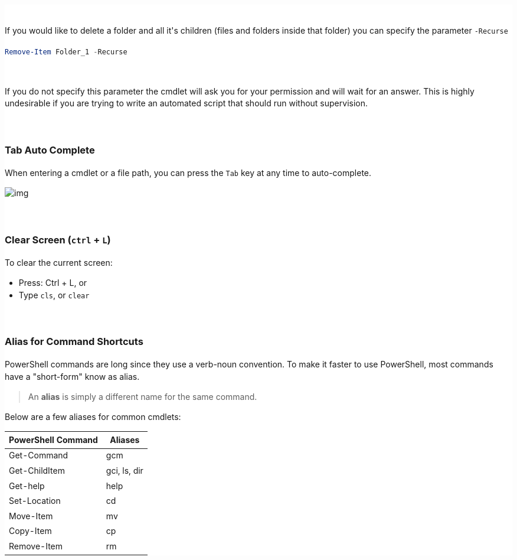 <br>

If you would like to delete a folder and all it's children (files and folders inside that folder) you can specify the parameter `-Recurse`

```powershell
Remove-Item Folder_1 -Recurse
```

<br>

If you do not specify this parameter the cmdlet will ask you for your permission and will wait for an answer. This is highly undesirable if you are trying to write an automated script that should run without supervision.

<br>

### Tab Auto Complete

When entering a cmdlet or a file path, you can press the `Tab` key at any time to auto-complete.

![img](https://lh5.googleusercontent.com/ke-yivAIqzoWMAyeNsqGm1OowMciM55SQxIVjRMCX1XfMRAM03M_EUyQy6DF1NP89tdqfiYIIeE6R84vpL4hNUxgQNBzRZnuoC_3_orgMPLv5iT5UWE1N-SEK3Zec-GuiCTpo2pi8NI)

<br>

### Clear Screen (`ctrl` + `L`)

To clear the current screen:

- Press: Ctrl + L, or
- Type `cls`, or `clear`

<br>

### Alias for Command Shortcuts

PowerShell commands are long since they use a verb-noun convention. To make it faster to use PowerShell, most commands have a "short-form" know as alias.

>  An **alias** is simply a different name for the same command.

Below are a few aliases for common cmdlets:

| PowerShell Command | Aliases      |
| ------------------ | ------------ |
| Get-Command        | gcm           |
| Get-ChildItem      | gci, ls, dir |
| Get-help           | help         |
| Set-Location       | cd           |
| Move-Item          | mv           |
| Copy-Item          | cp           |
| Remove-Item        | rm           |
